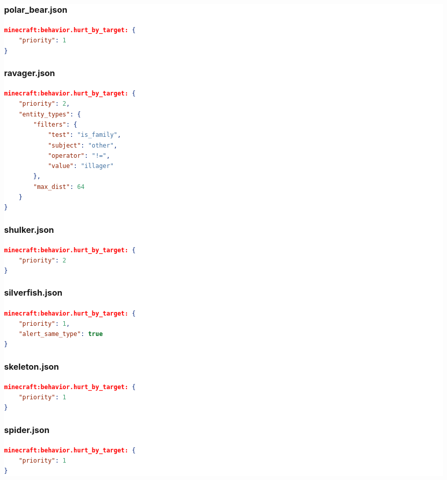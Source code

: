 ### polar_bear.json
```JSON
minecraft:behavior.hurt_by_target: {
    "priority": 1
}
```

### ravager.json
```JSON
minecraft:behavior.hurt_by_target: {
    "priority": 2,
    "entity_types": {
        "filters": {
            "test": "is_family",
            "subject": "other",
            "operator": "!=",
            "value": "illager"
        },
        "max_dist": 64
    }
}
```

### shulker.json
```JSON
minecraft:behavior.hurt_by_target: {
    "priority": 2
}
```

### silverfish.json
```JSON
minecraft:behavior.hurt_by_target: {
    "priority": 1,
    "alert_same_type": true
}
```

### skeleton.json
```JSON
minecraft:behavior.hurt_by_target: {
    "priority": 1
}
```

### spider.json
```JSON
minecraft:behavior.hurt_by_target: {
    "priority": 1
}
```
